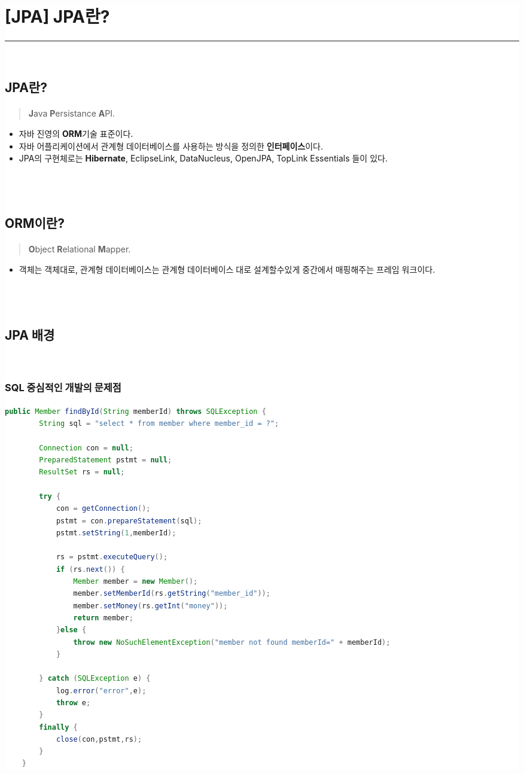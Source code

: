 # [JPA] JPA란?

---
<br>

## JPA란?

> **J**ava **P**ersistance **A**PI.
- 자바 진영의 **ORM**기술 표준이다.
- 자바 어플리케이션에서 관계형 데이터베이스를 사용하는 방식을 정의한 **인터페이스**이다.
- JPA의 구현체로는 **Hibernate**, EclipseLink, DataNucleus, OpenJPA, TopLink Essentials 들이 있다.

<br><br>

## ORM이란?

> **O**bject **R**elational **M**apper.
- 객체는 객체대로, 관계형 데이터베이스는 관계형 데이터베이스 대로 설계할수있게 중간에서 매핑해주는 프레임 워크이다.



<br><br>



## JPA 배경

<br>

### SQL 중심적인 개발의 문제점

```java
public Member findById(String memberId) throws SQLException {
        String sql = "select * from member where member_id = ?";

        Connection con = null;
        PreparedStatement pstmt = null;
        ResultSet rs = null;

        try {
            con = getConnection(); 
            pstmt = con.prepareStatement(sql); 
            pstmt.setString(1,memberId); 

            rs = pstmt.executeQuery(); 
            if (rs.next()) { 
                Member member = new Member();
                member.setMemberId(rs.getString("member_id"));
                member.setMoney(rs.getInt("money"));
                return member;
            }else {
                throw new NoSuchElementException("member not found memberId=" + memberId);
            }

        } catch (SQLException e) {
            log.error("error",e);
            throw e;
        }
        finally {
            close(con,pstmt,rs); 
        }
    }
```

